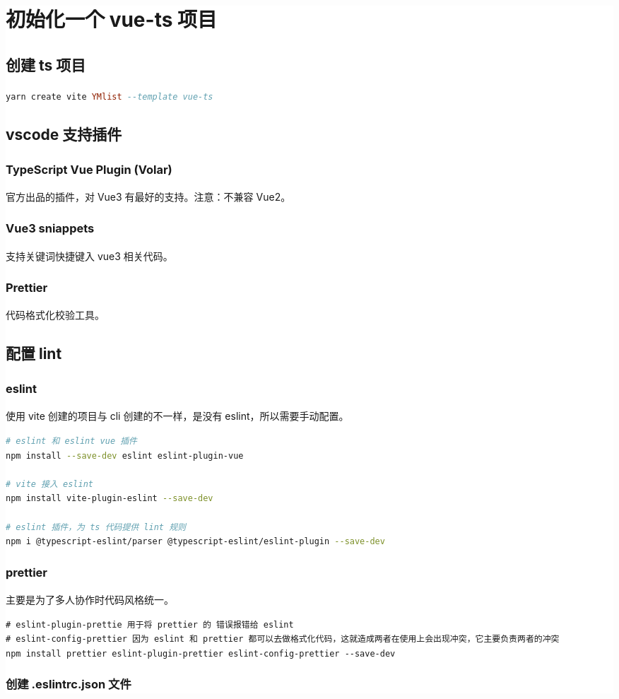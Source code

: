 # 初始化一个 vue-ts 项目

## 创建 ts 项目

```haskell
yarn create vite YMlist --template vue-ts
```

## vscode 支持插件

### TypeScript Vue Plugin (Volar)

官方出品的插件，对 Vue3 有最好的支持。注意：不兼容 Vue2。

### Vue3 sniappets

支持关键词快捷键入 vue3 相关代码。

### Prettier

代码格式化校验工具。

## 配置 lint

### eslint

使用 vite 创建的项目与 cli 创建的不一样，是没有 eslint，所以需要手动配置。

```bash
# eslint 和 eslint vue 插件
npm install --save-dev eslint eslint-plugin-vue

# vite 接入 eslint
npm install vite-plugin-eslint --save-dev

# eslint 插件，为 ts 代码提供 lint 规则
npm i @typescript-eslint/parser @typescript-eslint/eslint-plugin --save-dev
```

### prettier

主要是为了多人协作时代码风格统一。

```shell
# eslint-plugin-prettie 用于将 prettier 的 错误报错给 eslint
# eslint-config-prettier 因为 eslint 和 prettier 都可以去做格式化代码，这就造成两者在使用上会出现冲突，它主要负责两者的冲突
npm install prettier eslint-plugin-prettier eslint-config-prettier --save-dev
```

### 创建 .eslintrc.json 文件
